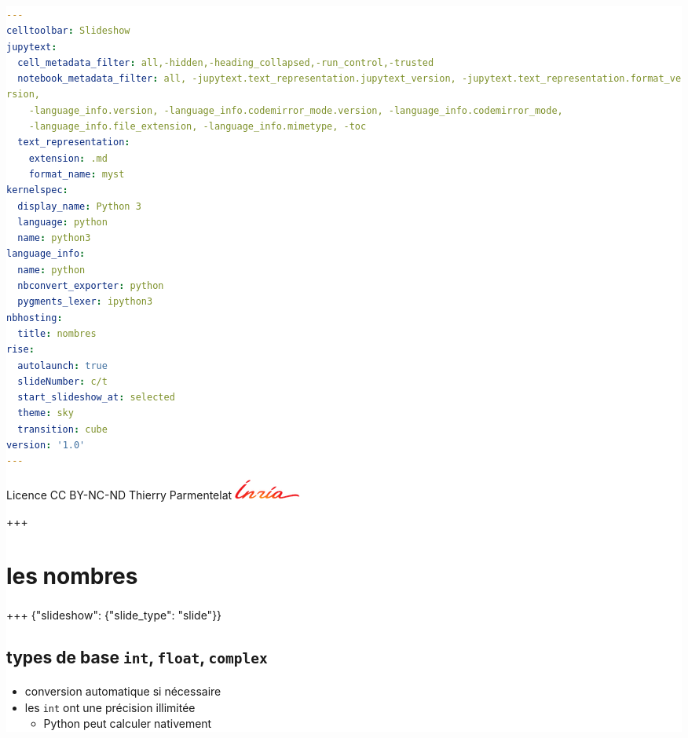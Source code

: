 ```yaml
---
celltoolbar: Slideshow
jupytext:
  cell_metadata_filter: all,-hidden,-heading_collapsed,-run_control,-trusted
  notebook_metadata_filter: all, -jupytext.text_representation.jupytext_version, -jupytext.text_representation.format_version,
    -language_info.version, -language_info.codemirror_mode.version, -language_info.codemirror_mode,
    -language_info.file_extension, -language_info.mimetype, -toc
  text_representation:
    extension: .md
    format_name: myst
kernelspec:
  display_name: Python 3
  language: python
  name: python3
language_info:
  name: python
  nbconvert_exporter: python
  pygments_lexer: ipython3
nbhosting:
  title: nombres
rise:
  autolaunch: true
  slideNumber: c/t
  start_slideshow_at: selected
  theme: sky
  transition: cube
version: '1.0'
---
```


<div class="licence">
<span>Licence CC BY-NC-ND</span>
<span>Thierry Parmentelat</span>
<span><img src="media/inria-25-alpha.png" /></span>
</div>

+++

# les nombres

+++ {"slideshow": {"slide_type": "slide"}}

## types de base `int`, `float`, `complex`

* conversion automatique si nécessaire
* les `int` ont une précision illimitée
  * Python peut calculer nativement
